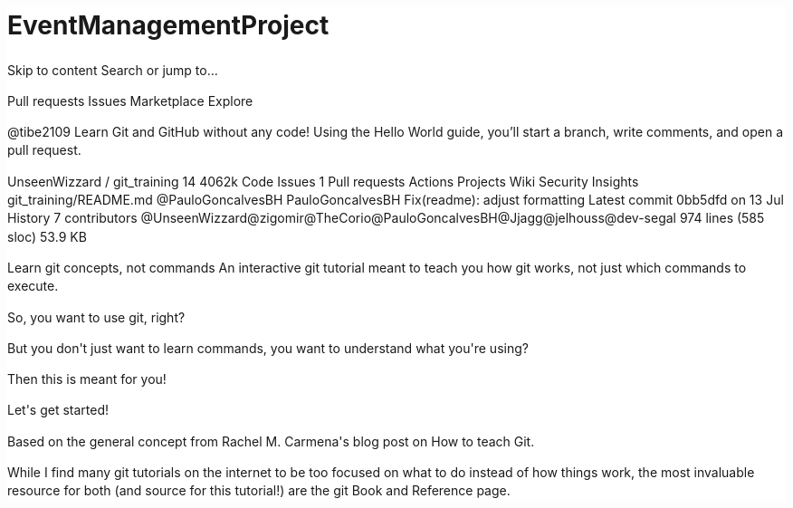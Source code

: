 # EventManagementProject

Skip to content
Search or jump to…

Pull requests
Issues
Marketplace
Explore
 
@tibe2109 
Learn Git and GitHub without any code!
Using the Hello World guide, you’ll start a branch, write comments, and open a pull request.


UnseenWizzard
/
git_training
14
4062k
Code
Issues
1
Pull requests
Actions
Projects
Wiki
Security
Insights
git_training/README.md
@PauloGoncalvesBH
PauloGoncalvesBH Fix(readme): adjust formatting
Latest commit 0bb5dfd on 13 Jul
 History
 7 contributors
@UnseenWizzard@zigomir@TheCorio@PauloGoncalvesBH@Jjagg@jelhouss@dev-segal
974 lines (585 sloc)  53.9 KB
  
Learn git concepts, not commands
An interactive git tutorial meant to teach you how git works, not just which commands to execute.

So, you want to use git, right?

But you don't just want to learn commands, you want to understand what you're using?

Then this is meant for you!

Let's get started!

Based on the general concept from Rachel M. Carmena's blog post on How to teach Git.

While I find many git tutorials on the internet to be too focused on what to do instead of how things work, the most invaluable resource for both (and source for this tutorial!) are the git Book and Reference page.
